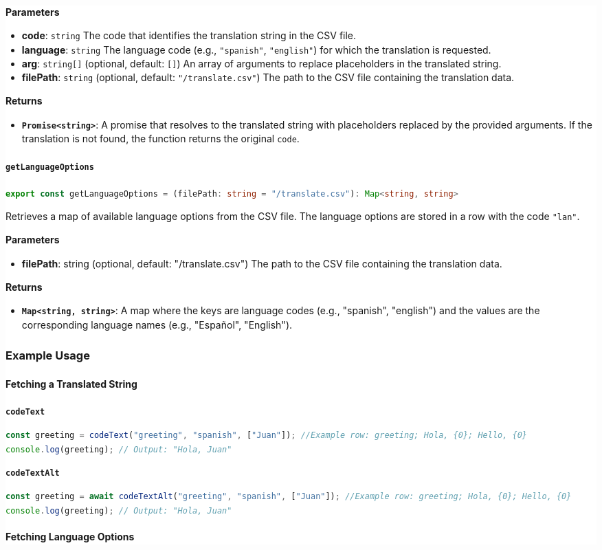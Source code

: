**Parameters**

- **code**: `string`
  The code that identifies the translation string in the CSV file.
- **language**: `string`
  The language code (e.g., `"spanish"`, `"english"`) for which the translation is requested.
- **arg**: `string[]` (optional, default: `[]`)
  An array of arguments to replace placeholders in the translated string.
- **filePath**: `string` (optional, default: `"/translate.csv"`)
  The path to the CSV file containing the translation data.

**Returns**

- **`Promise<string>`**: A promise that resolves to the translated string with placeholders replaced by the provided arguments. If the translation is not found, the function returns the original `code`.

#### `getLanguageOptions`

```typescript
export const getLanguageOptions = (filePath: string = "/translate.csv"): Map<string, string>
```

Retrieves a map of available language options from the CSV file. The language options are stored in a row with the code `"lan"`.

**Parameters**

- **filePath**: string (optional, default: "/translate.csv")
  The path to the CSV file containing the translation data.

**Returns**

- **`Map<string, string>`**: A map where the keys are language codes (e.g., "spanish", "english") and the values are the corresponding language names (e.g., "Español", "English").

### Example Usage

#### Fetching a Translated String

**`codeText`**

```typescript
const greeting = codeText("greeting", "spanish", ["Juan"]); //Example row: greeting; Hola, {0}; Hello, {0}
console.log(greeting); // Output: "Hola, Juan"
```

**`codeTextAlt`**

```typescript
const greeting = await codeTextAlt("greeting", "spanish", ["Juan"]); //Example row: greeting; Hola, {0}; Hello, {0}
console.log(greeting); // Output: "Hola, Juan"
```

#### Fetching Language Options
